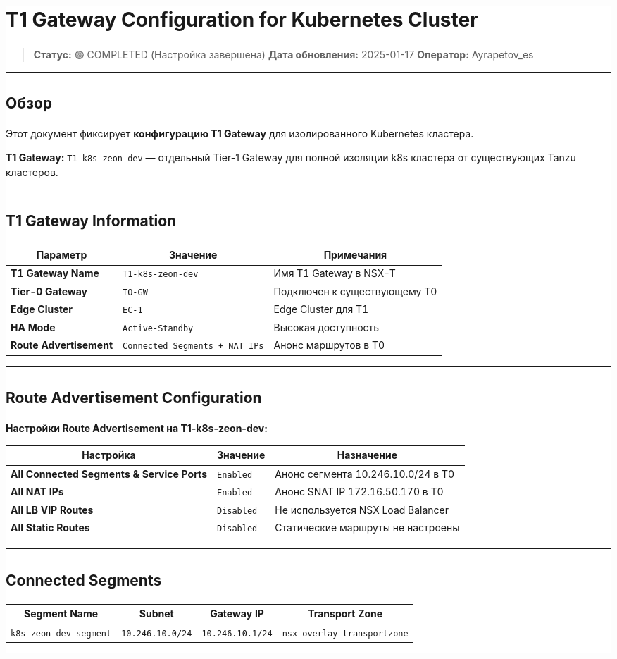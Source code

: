 # T1 Gateway Configuration for Kubernetes Cluster

> **Статус:** 🟢 COMPLETED (Настройка завершена)
> **Дата обновления:** 2025-01-17
> **Оператор:** Ayrapetov_es

---

## Обзор

Этот документ фиксирует **конфигурацию T1 Gateway** для изолированного Kubernetes кластера.

**T1 Gateway:** `T1-k8s-zeon-dev` — отдельный Tier-1 Gateway для полной изоляции k8s кластера от существующих Tanzu кластеров.

---

## T1 Gateway Information

| Параметр | Значение | Примечания |
|----------|---------|-----------|
| **T1 Gateway Name** | `T1-k8s-zeon-dev` | Имя T1 Gateway в NSX-T |
| **Tier-0 Gateway** | `TO-GW` | Подключен к существующему T0 |
| **Edge Cluster** | `EC-1` | Edge Cluster для T1 |
| **HA Mode** | `Active-Standby` | Высокая доступность |
| **Route Advertisement** | `Connected Segments + NAT IPs` | Анонс маршрутов в T0 |

---

## Route Advertisement Configuration

**Настройки Route Advertisement на T1-k8s-zeon-dev:**

| Настройка | Значение | Назначение |
|-----------|---------|------------|
| **All Connected Segments & Service Ports** | `Enabled` | Анонс сегмента 10.246.10.0/24 в T0 |
| **All NAT IPs** | `Enabled` | Анонс SNAT IP 172.16.50.170 в T0 |
| **All LB VIP Routes** | `Disabled` | Не используется NSX Load Balancer |
| **All Static Routes** | `Disabled` | Статические маршруты не настроены |

---

## Connected Segments

| Segment Name | Subnet | Gateway IP | Transport Zone |
|--------------|--------|------------|----------------|
| `k8s-zeon-dev-segment` | `10.246.10.0/24` | `10.246.10.1/24` | `nsx-overlay-transportzone` |

---